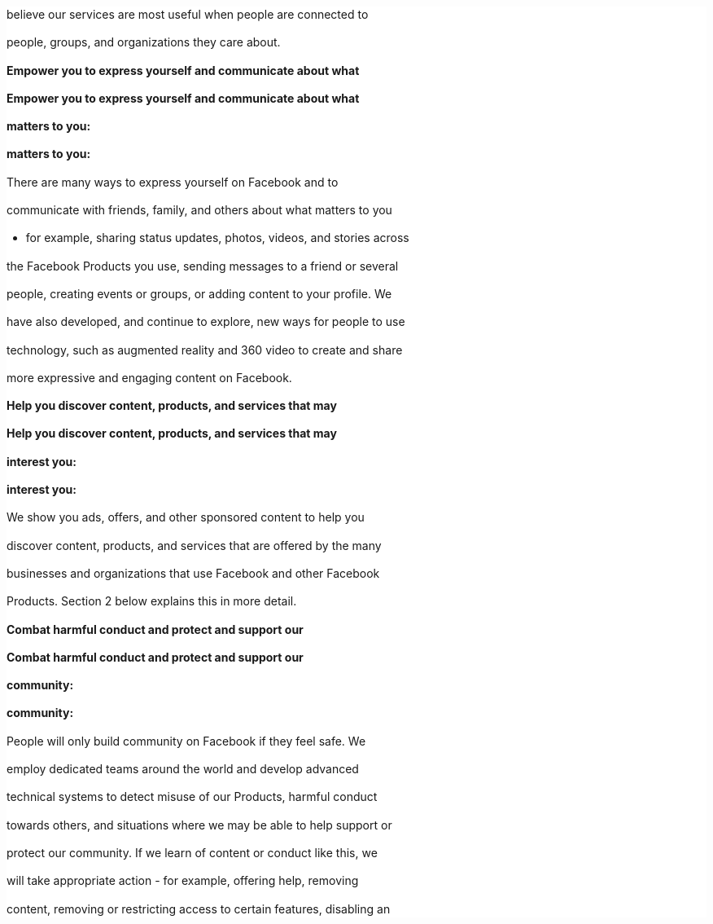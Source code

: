 believe our services are most useful when people are connected to

people, groups, and organizations they care about.

**Empower you to express yourself and communicate about what**

**Empower you to express yourself and communicate about what**

**matters to you:**

**matters to you:**

There are many ways to express yourself on Facebook and to

communicate with friends, family, and others about what matters to you

- for example, sharing status updates, photos, videos, and stories across

the Facebook Products you use, sending messages to a friend or several

people, creating events or groups, or adding content to your profile. We

have also developed, and continue to explore, new ways for people to use

technology, such as augmented reality and 360 video to create and share

more expressive and engaging content on Facebook.

**Help you discover content, products, and services that may**

**Help you discover content, products, and services that may**

**interest you:**

**interest you:**

We show you ads, offers, and other sponsored content to help you

discover content, products, and services that are offered by the many

businesses and organizations that use Facebook and other Facebook

Products. Section 2 below explains this in more detail.

**Combat harmful conduct and protect and support our**

**Combat harmful conduct and protect and support our**

**community:**

**community:**

People will only build community on Facebook if they feel safe. We

employ dedicated teams around the world and develop advanced

technical systems to detect misuse of our Products, harmful conduct

towards others, and situations where we may be able to help support or

protect our community. If we learn of content or conduct like this, we

will take appropriate action - for example, offering help, removing

content, removing or restricting access to certain features, disabling an
